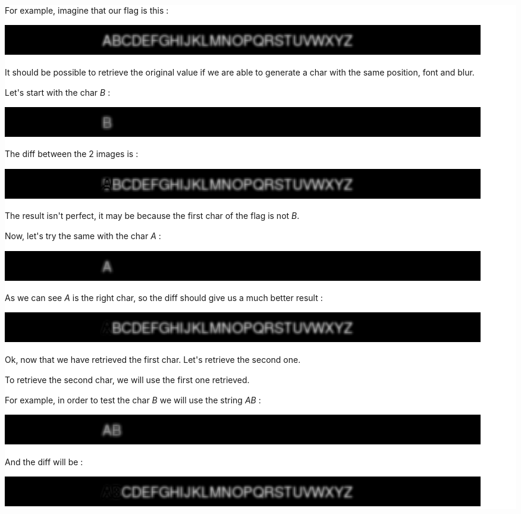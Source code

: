 For example, imagine that our flag is this :

![Example flag](images/flag.png)

It should be possible to retrieve the original value if we are able to generate a char with the same position, font and blur.

Let's start with the char *B* :

![Template B](images/B.png)

The diff between the 2 images is :

![Diff B](images/diff_B.png)

The result isn't perfect, it may be because the first char of the flag is not *B*.

Now, let's try the same with the char *A* :

![Template A](images/A.png)

As we can see *A* is the right char, so the diff should give us a much better result :

![Diff A](images/diff_A.png)

Ok, now that we have retrieved the first char. Let's retrieve the second one.

To retrieve the second char, we will use the first one retrieved.

For example, in order to test the char *B* we will use the string *AB* :

![Template AB](images/AB.png)

And the diff will be :

![Diff AB](images/diff_AB.png)
